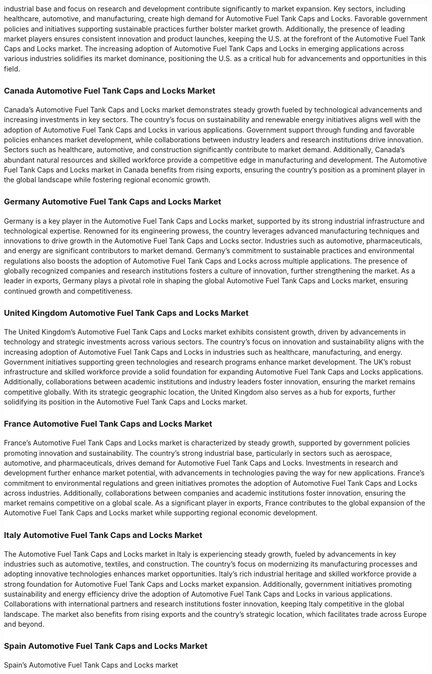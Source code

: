 industrial base and focus on research and development contribute significantly to market expansion. Key sectors, including healthcare, automotive, and manufacturing, create high demand for Automotive Fuel Tank Caps and Locks. Favorable government policies and initiatives supporting sustainable practices further bolster market growth. Additionally, the presence of leading market players ensures consistent innovation and product launches, keeping the U.S. at the forefront of the Automotive Fuel Tank Caps and Locks market. The increasing adoption of Automotive Fuel Tank Caps and Locks in emerging applications across various industries solidifies its market dominance, positioning the U.S. as a critical hub for advancements and opportunities in this field.</p><h3>Canada Automotive Fuel Tank Caps and Locks Market</h3><p>Canada&rsquo;s Automotive Fuel Tank Caps and Locks market demonstrates steady growth fueled by technological advancements and increasing investments in key sectors. The country&rsquo;s focus on sustainability and renewable energy initiatives aligns well with the adoption of Automotive Fuel Tank Caps and Locks in various applications. Government support through funding and favorable policies enhances market development, while collaborations between industry leaders and research institutions drive innovation. Sectors such as healthcare, automotive, and construction significantly contribute to market demand. Additionally, Canada&rsquo;s abundant natural resources and skilled workforce provide a competitive edge in manufacturing and development. The Automotive Fuel Tank Caps and Locks market in Canada benefits from rising exports, ensuring the country&rsquo;s position as a prominent player in the global landscape while fostering regional economic growth.</p><h3>Germany Automotive Fuel Tank Caps and Locks Market</h3><p>Germany is a key player in the Automotive Fuel Tank Caps and Locks market, supported by its strong industrial infrastructure and technological expertise. Renowned for its engineering prowess, the country leverages advanced manufacturing techniques and innovations to drive growth in the Automotive Fuel Tank Caps and Locks sector. Industries such as automotive, pharmaceuticals, and energy are significant contributors to market demand. Germany&rsquo;s commitment to sustainable practices and environmental regulations also boosts the adoption of Automotive Fuel Tank Caps and Locks across multiple applications. The presence of globally recognized companies and research institutions fosters a culture of innovation, further strengthening the market. As a leader in exports, Germany plays a pivotal role in shaping the global Automotive Fuel Tank Caps and Locks market, ensuring continued growth and competitiveness.</p><h3>United Kingdom Automotive Fuel Tank Caps and Locks Market</h3><p>The United Kingdom&rsquo;s Automotive Fuel Tank Caps and Locks market exhibits consistent growth, driven by advancements in technology and strategic investments across various sectors. The country&rsquo;s focus on innovation and sustainability aligns with the increasing adoption of Automotive Fuel Tank Caps and Locks in industries such as healthcare, manufacturing, and energy. Government initiatives supporting green technologies and research programs enhance market development. The UK&rsquo;s robust infrastructure and skilled workforce provide a solid foundation for expanding Automotive Fuel Tank Caps and Locks applications. Additionally, collaborations between academic institutions and industry leaders foster innovation, ensuring the market remains competitive globally. With its strategic geographic location, the United Kingdom also serves as a hub for exports, further solidifying its position in the Automotive Fuel Tank Caps and Locks market.</p><h3>France Automotive Fuel Tank Caps and Locks Market</h3><p>France&rsquo;s Automotive Fuel Tank Caps and Locks market is characterized by steady growth, supported by government policies promoting innovation and sustainability. The country&rsquo;s strong industrial base, particularly in sectors such as aerospace, automotive, and pharmaceuticals, drives demand for Automotive Fuel Tank Caps and Locks. Investments in research and development further enhance market potential, with advancements in technologies paving the way for new applications. France&rsquo;s commitment to environmental regulations and green initiatives promotes the adoption of Automotive Fuel Tank Caps and Locks across industries. Additionally, collaborations between companies and academic institutions foster innovation, ensuring the market remains competitive on a global scale. As a significant player in exports, France contributes to the global expansion of the Automotive Fuel Tank Caps and Locks market while supporting regional economic development.</p><h3>Italy Automotive Fuel Tank Caps and Locks Market</h3><p>The Automotive Fuel Tank Caps and Locks market in Italy is experiencing steady growth, fueled by advancements in key industries such as automotive, textiles, and construction. The country&rsquo;s focus on modernizing its manufacturing processes and adopting innovative technologies enhances market opportunities. Italy&rsquo;s rich industrial heritage and skilled workforce provide a strong foundation for Automotive Fuel Tank Caps and Locks market expansion. Additionally, government initiatives promoting sustainability and energy efficiency drive the adoption of Automotive Fuel Tank Caps and Locks in various applications. Collaborations with international partners and research institutions foster innovation, keeping Italy competitive in the global landscape. The market also benefits from rising exports and the country&rsquo;s strategic location, which facilitates trade across Europe and beyond.</p><h3>Spain Automotive Fuel Tank Caps and Locks Market</h3><p>Spain&rsquo;s Automotive Fuel Tank Caps and Locks market
